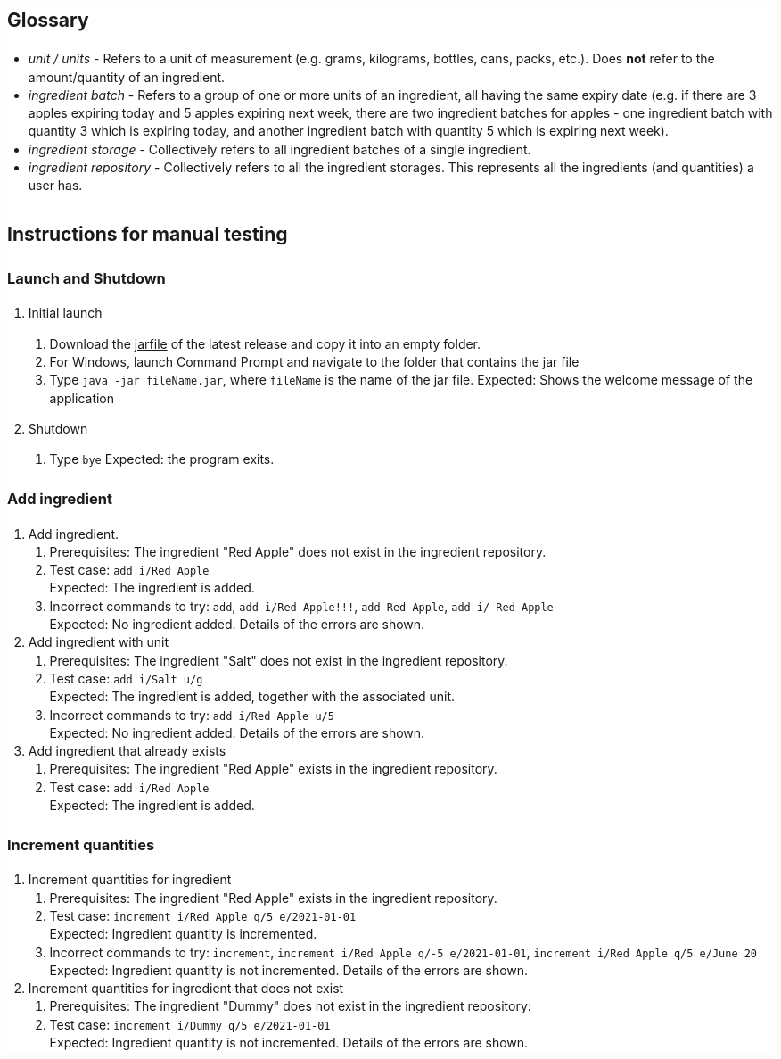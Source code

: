 ## Glossary

* *unit / units* - Refers to a unit of measurement (e.g. grams, kilograms, bottles, cans, packs, etc.). Does **not** refer to the amount/quantity of an ingredient.
* *ingredient batch* - Refers to a group of one or more units of an ingredient, all having the same expiry date (e.g. if there are 3 apples expiring today and 5 apples expiring next week, there are two ingredient batches for apples - one ingredient batch with quantity 3 which is expiring today, and another ingredient batch with quantity 5 which is expiring next week).
* *ingredient storage* - Collectively refers to all ingredient batches of a single ingredient.
* *ingredient repository* - Collectively refers to all the ingredient storages. This represents all the ingredients (and quantities) a user has.

## Instructions for manual testing

### Launch and Shutdown
1. Initial launch
    1. Download the [jarfile](https://github.com/AY2122S1-CS2113-T16-3/tp/releases) of the latest release and copy it into an empty folder.
    2. For Windows, launch Command Prompt and navigate to the folder that contains the jar file
    3. Type `java -jar fileName.jar`, where `fileName` is the name of the jar file.
       Expected: Shows the welcome message of the application

2. Shutdown
    1. Type `bye`
       Expected: the program exits.

### Add ingredient
1. Add ingredient.
   1. Prerequisites: The ingredient "Red Apple" does not exist in the ingredient repository.
   2. Test case: `add i/Red Apple` <br/>
      Expected: The ingredient is added.
   3. Incorrect commands to try: `add`, `add i/Red Apple!!!`, `add Red Apple`, `add i/ Red Apple` <br/>
      Expected: No ingredient added. Details of the errors are shown.
2. Add ingredient with unit
   1. Prerequisites: The ingredient "Salt" does not exist in the ingredient repository.
   2. Test case: `add i/Salt u/g` <br/>
      Expected: The ingredient is added, together with the associated unit.
   3. Incorrect commands to try: `add i/Red Apple u/5` <br/>
      Expected: No ingredient added. Details of the errors are shown.
3. Add ingredient that already exists
   1. Prerequisites: The ingredient "Red Apple" exists in the ingredient repository.
   2. Test case: `add i/Red Apple` <br/>
      Expected: The ingredient is added.

### Increment quantities
1. Increment quantities for ingredient
   1. Prerequisites: The ingredient "Red Apple" exists in the ingredient repository.
   2. Test case: `increment i/Red Apple q/5 e/2021-01-01`<br/>
      Expected: Ingredient quantity is incremented.
   3. Incorrect commands to try: `increment`, `increment i/Red Apple q/-5 e/2021-01-01`, `increment i/Red Apple q/5 e/June 20`<br/>
      Expected: Ingredient quantity is not incremented. Details of the errors are shown.
2. Increment quantities for ingredient that does not exist
   1. Prerequisites: The ingredient "Dummy" does not exist in the ingredient repository:
   2. Test case: `increment i/Dummy q/5 e/2021-01-01`<br/>
      Expected: Ingredient quantity is not incremented. Details of the errors are shown.
